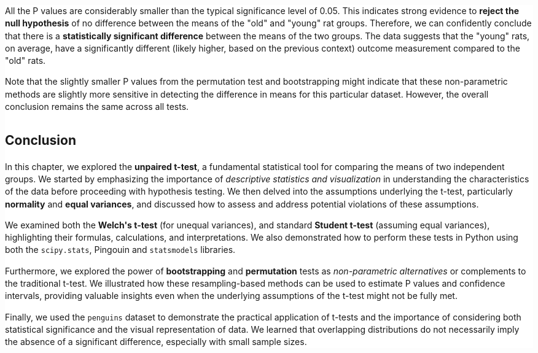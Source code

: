 All the P values are considerably smaller than the typical significance level of 0.05. This indicates strong evidence to **reject the null hypothesis** of no difference between the means of the "old" and "young" rat groups. Therefore, we can confidently conclude that there is a **statistically significant difference** between the means of the two groups. The data suggests that the "young" rats, on average, have a significantly different (likely higher, based on the previous context) outcome measurement compared to the "old" rats.

Note that the slightly smaller P values from the permutation test and bootstrapping might indicate that these non-parametric methods are slightly more sensitive in detecting the difference in means for this particular dataset. However, the overall conclusion remains the same across all tests.

## Conclusion

In this chapter, we explored the **unpaired t-test**, a fundamental statistical tool for comparing the means of two independent groups. We started by emphasizing the importance of *descriptive statistics and visualization* in understanding the characteristics of the data before proceeding with hypothesis testing. We then delved into the assumptions underlying the t-test, particularly **normality** and **equal variances**, and discussed how to assess and address potential violations of these assumptions.

We examined both the **Welch's t-test** (for unequal variances), and standard **Student t-test** (assuming equal variances), highlighting their formulas, calculations, and interpretations. We also demonstrated how to perform these tests in Python using both the `scipy.stats`, Pingouin and `statsmodels` libraries.

Furthermore, we explored the power of **bootstrapping** and **permutation** tests as *non-parametric alternatives* or complements to the traditional t-test. We illustrated how these resampling-based methods can be used to estimate P values and confidence intervals, providing valuable insights even when the underlying assumptions of the t-test might not be fully met.

Finally, we used the `penguins` dataset to demonstrate the practical application of t-tests and the importance of considering both statistical significance and the visual representation of data. We learned that overlapping distributions do not necessarily imply the absence of a significant difference, especially with small sample sizes.

